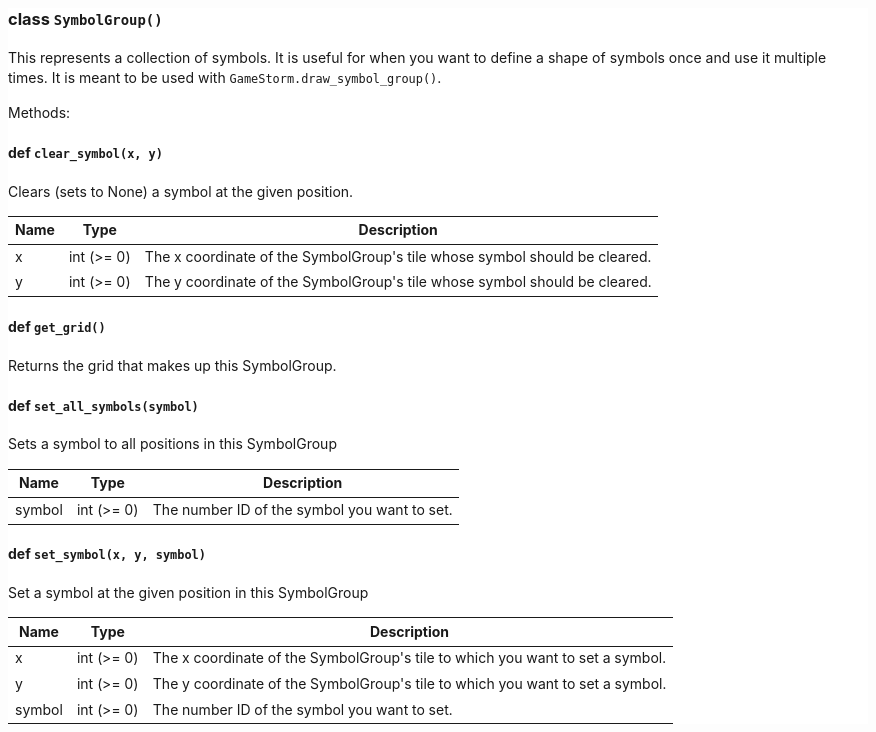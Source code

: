### class `SymbolGroup()`

This represents a collection of symbols. It is useful for when you want to define a shape of symbols once and use it multiple times. It is meant to be used with `GameStorm.draw_symbol_group()`.

Methods:

#### def `clear_symbol(x, y)`

Clears (sets to None) a symbol at the given position.

| Name | Type | Description |
|---|---|---|
| x | int (>= 0) |The x coordinate of the SymbolGroup's tile whose symbol should be cleared.|
| y | int (>= 0) |The y coordinate of the SymbolGroup's tile whose symbol should be cleared.|

#### def `get_grid()`

Returns the grid that makes up this SymbolGroup.

#### def `set_all_symbols(symbol)`

Sets a symbol to all positions in this SymbolGroup

| Name | Type | Description |
|---|---|---|
| symbol | int (>= 0) |The number ID of the symbol you want to set.|

#### def `set_symbol(x, y, symbol)`

Set a symbol at the given position in this SymbolGroup

| Name | Type | Description |
|---|---|---|
| x | int (>= 0) |The x coordinate of the SymbolGroup's tile to which you want to set a symbol.|
| y | int (>= 0) |The y coordinate of the SymbolGroup's tile to which you want to set a symbol.|
| symbol | int (>= 0) |The number ID of the symbol you want to set.|

